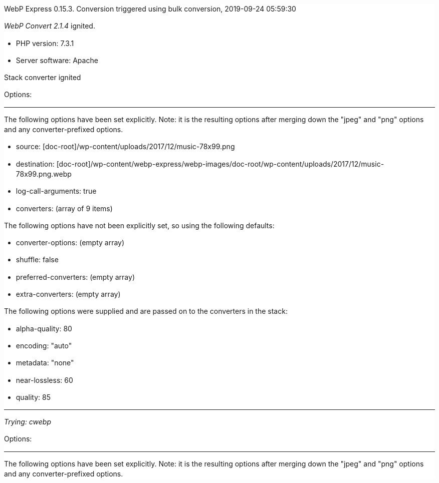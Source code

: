 WebP Express 0.15.3. Conversion triggered using bulk conversion, 2019-09-24 05:59:30


*WebP Convert 2.1.4*  ignited.

- PHP version: 7.3.1

- Server software: Apache


Stack converter ignited


Options:

------------

The following options have been set explicitly. Note: it is the resulting options after merging down the "jpeg" and "png" options and any converter-prefixed options.

- source: [doc-root]/wp-content/uploads/2017/12/music-78x99.png

- destination: [doc-root]/wp-content/webp-express/webp-images/doc-root/wp-content/uploads/2017/12/music-78x99.png.webp

- log-call-arguments: true

- converters: (array of 9 items)


The following options have not been explicitly set, so using the following defaults:

- converter-options: (empty array)

- shuffle: false

- preferred-converters: (empty array)

- extra-converters: (empty array)


The following options were supplied and are passed on to the converters in the stack:

- alpha-quality: 80

- encoding: "auto"

- metadata: "none"

- near-lossless: 60

- quality: 85

------------



*Trying: cwebp* 


Options:

------------

The following options have been set explicitly. Note: it is the resulting options after merging down the "jpeg" and "png" options and any converter-prefixed options.
